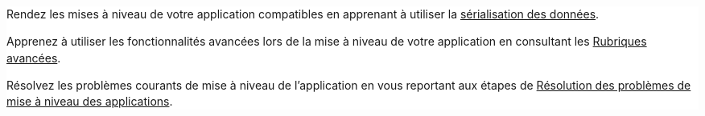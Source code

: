 Rendez les mises à niveau de votre application compatibles en apprenant à utiliser la [sérialisation des données](service-fabric-application-upgrade-data-serialization.md).

Apprenez à utiliser les fonctionnalités avancées lors de la mise à niveau de votre application en consultant les [Rubriques avancées](service-fabric-application-upgrade-advanced.md).

Résolvez les problèmes courants de mise à niveau de l’application en vous reportant aux étapes de [Résolution des problèmes de mise à niveau des applications](service-fabric-application-upgrade-troubleshooting.md).

